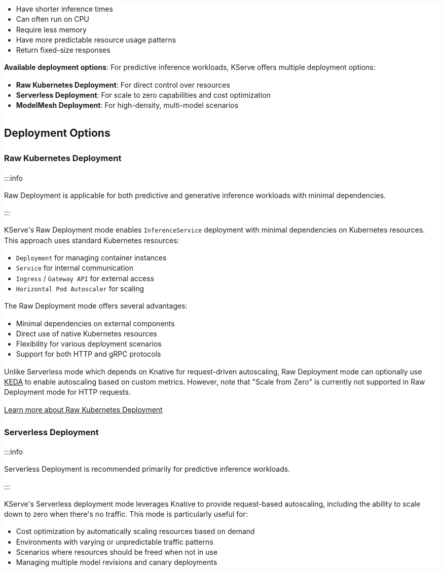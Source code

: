 - Have shorter inference times
- Can often run on CPU
- Require less memory
- Have more predictable resource usage patterns
- Return fixed-size responses

**Available deployment options**: For predictive inference workloads, KServe offers multiple deployment options:
- **Raw Kubernetes Deployment**: For direct control over resources
- **Serverless Deployment**: For scale to zero capabilities and cost optimization
- **ModelMesh Deployment**: For high-density, multi-model scenarios

## Deployment Options

### Raw Kubernetes Deployment

:::info

Raw Deployment is applicable for both predictive and generative inference workloads with minimal dependencies.

:::

KServe's Raw Deployment mode enables `InferenceService` deployment with minimal dependencies on Kubernetes resources. This approach uses standard Kubernetes resources:

- `Deployment` for managing container instances
- `Service` for internal communication
- `Ingress` / `Gateway API` for external access
- `Horizontal Pod Autoscaler` for scaling

The Raw Deployment mode offers several advantages:

- Minimal dependencies on external components
- Direct use of native Kubernetes resources
- Flexibility for various deployment scenarios
- Support for both HTTP and gRPC protocols

Unlike Serverless mode which depends on Knative for request-driven autoscaling, Raw Deployment mode can optionally use [KEDA](https://keda.sh) to enable autoscaling based on custom metrics. However, note that "Scale from Zero" is currently not supported in Raw Deployment mode for HTTP requests.

[Learn more about Raw Kubernetes Deployment](./kubernetes_deployment.md)

### Serverless Deployment

:::info

Serverless Deployment is recommended primarily for predictive inference workloads.

:::

KServe's Serverless deployment mode leverages Knative to provide request-based autoscaling, including the ability to scale down to zero when there's no traffic. This mode is particularly useful for:

- Cost optimization by automatically scaling resources based on demand
- Environments with varying or unpredictable traffic patterns
- Scenarios where resources should be freed when not in use
- Managing multiple model revisions and canary deployments

